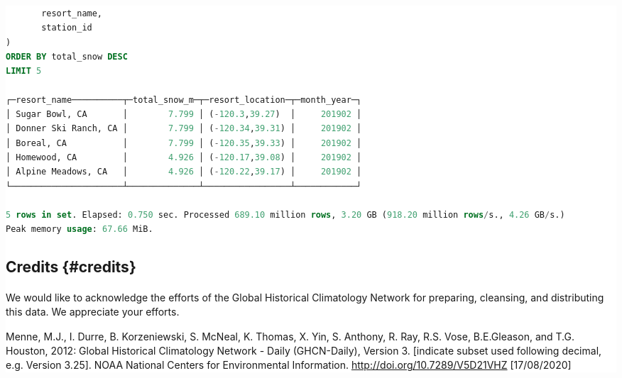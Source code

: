 ```sql
       resort_name,
       station_id
)
ORDER BY total_snow DESC
LIMIT 5

┌─resort_name──────────┬─total_snow_m─┬─resort_location─┬─month_year─┐
│ Sugar Bowl, CA       │        7.799 │ (-120.3,39.27)  │     201902 │
│ Donner Ski Ranch, CA │        7.799 │ (-120.34,39.31) │     201902 │
│ Boreal, CA           │        7.799 │ (-120.35,39.33) │     201902 │
│ Homewood, CA         │        4.926 │ (-120.17,39.08) │     201902 │
│ Alpine Meadows, CA   │        4.926 │ (-120.22,39.17) │     201902 │
└──────────────────────┴──────────────┴─────────────────┴────────────┘

5 rows in set. Elapsed: 0.750 sec. Processed 689.10 million rows, 3.20 GB (918.20 million rows/s., 4.26 GB/s.)
Peak memory usage: 67.66 MiB.
```

## Credits \{#credits}

We would like to acknowledge the efforts of the Global Historical Climatology Network for preparing, cleansing, and distributing this data. We appreciate your efforts.

Menne, M.J., I. Durre, B. Korzeniewski, S. McNeal, K. Thomas, X. Yin, S. Anthony, R. Ray, R.S. Vose, B.E.Gleason, and T.G. Houston, 2012: Global Historical Climatology Network - Daily (GHCN-Daily), Version 3. [indicate subset used following decimal, e.g. Version 3.25]. NOAA National Centers for Environmental Information. http://doi.org/10.7289/V5D21VHZ [17/08/2020]
